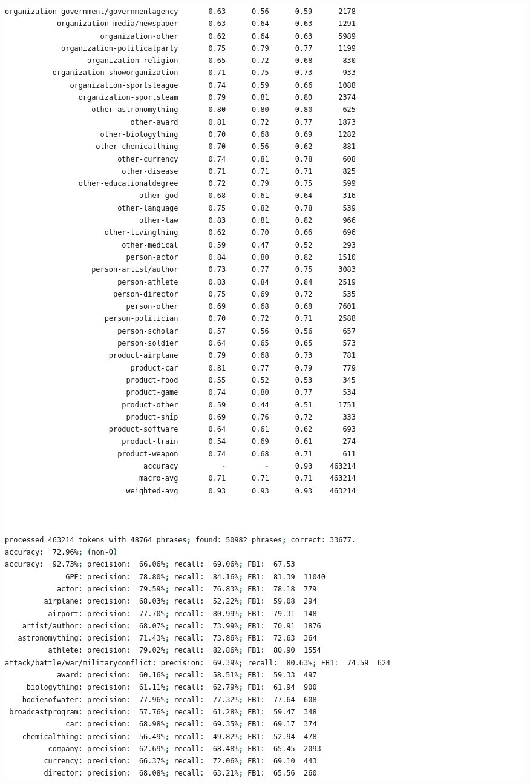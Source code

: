 ```bash
organization-government/governmentagency       0.63      0.56      0.59      2178
            organization-media/newspaper       0.63      0.64      0.63      1291
                      organization-other       0.62      0.64      0.63      5989
             organization-politicalparty       0.75      0.79      0.77      1199
                   organization-religion       0.65      0.72      0.68       830
           organization-showorganization       0.71      0.75      0.73       933
               organization-sportsleague       0.74      0.59      0.66      1088
                 organization-sportsteam       0.79      0.81      0.80      2374
                    other-astronomything       0.80      0.80      0.80       625
                             other-award       0.81      0.72      0.77      1873
                      other-biologything       0.70      0.68      0.69      1282
                     other-chemicalthing       0.70      0.56      0.62       881
                          other-currency       0.74      0.81      0.78       608
                           other-disease       0.71      0.71      0.71       825
                 other-educationaldegree       0.72      0.79      0.75       599
                               other-god       0.68      0.61      0.64       316
                          other-language       0.75      0.82      0.78       539
                               other-law       0.83      0.81      0.82       966
                       other-livingthing       0.62      0.70      0.66       696
                           other-medical       0.59      0.47      0.52       293
                            person-actor       0.84      0.80      0.82      1510
                    person-artist/author       0.73      0.77      0.75      3083
                          person-athlete       0.83      0.84      0.84      2519
                         person-director       0.75      0.69      0.72       535
                            person-other       0.69      0.68      0.68      7601
                       person-politician       0.70      0.72      0.71      2588
                          person-scholar       0.57      0.56      0.56       657
                          person-soldier       0.64      0.65      0.65       573
                        product-airplane       0.79      0.68      0.73       781
                             product-car       0.81      0.77      0.79       779
                            product-food       0.55      0.52      0.53       345
                            product-game       0.74      0.80      0.77       534
                           product-other       0.59      0.44      0.51      1751
                            product-ship       0.69      0.76      0.72       333
                        product-software       0.64      0.61      0.62       693
                           product-train       0.54      0.69      0.61       274
                          product-weapon       0.74      0.68      0.71       611
                                accuracy          -         -      0.93    463214
                               macro-avg       0.71      0.71      0.71    463214
                            weighted-avg       0.93      0.93      0.93    463214



processed 463214 tokens with 48764 phrases; found: 50982 phrases; correct: 33677.
accuracy:  72.96%; (non-O)
accuracy:  92.73%; precision:  66.06%; recall:  69.06%; FB1:  67.53
              GPE: precision:  78.80%; recall:  84.16%; FB1:  81.39  11040
            actor: precision:  79.59%; recall:  76.83%; FB1:  78.18  779
         airplane: precision:  68.03%; recall:  52.22%; FB1:  59.08  294
          airport: precision:  77.70%; recall:  80.99%; FB1:  79.31  148
    artist/author: precision:  68.07%; recall:  73.99%; FB1:  70.91  1876
   astronomything: precision:  71.43%; recall:  73.86%; FB1:  72.63  364
          athlete: precision:  79.02%; recall:  82.86%; FB1:  80.90  1554
attack/battle/war/militaryconflict: precision:  69.39%; recall:  80.63%; FB1:  74.59  624
            award: precision:  60.16%; recall:  58.51%; FB1:  59.33  497
     biologything: precision:  61.11%; recall:  62.79%; FB1:  61.94  900
    bodiesofwater: precision:  77.96%; recall:  77.32%; FB1:  77.64  608
 broadcastprogram: precision:  57.76%; recall:  61.28%; FB1:  59.47  348
              car: precision:  68.98%; recall:  69.35%; FB1:  69.17  374
    chemicalthing: precision:  56.49%; recall:  49.82%; FB1:  52.94  478
          company: precision:  62.69%; recall:  68.48%; FB1:  65.45  2093
         currency: precision:  66.37%; recall:  72.06%; FB1:  69.10  443
         director: precision:  68.08%; recall:  63.21%; FB1:  65.56  260
```